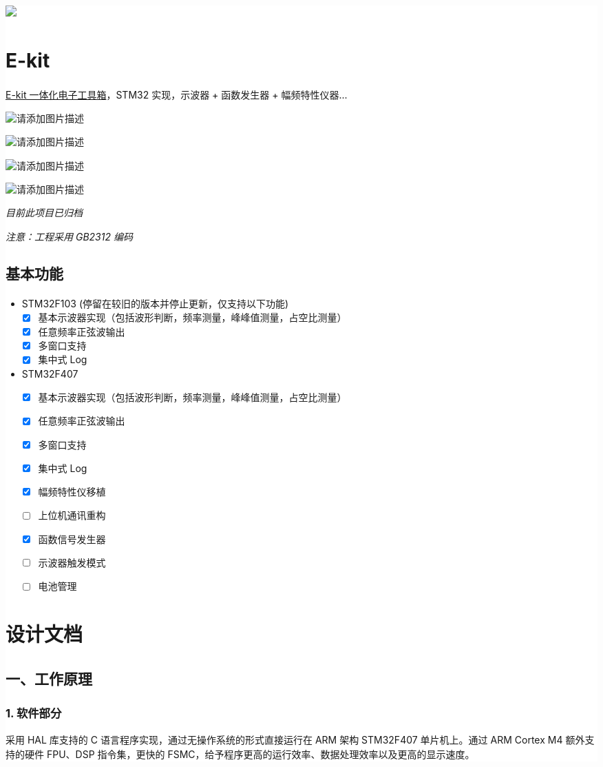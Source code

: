 

![](http://framist-bucket-openread.oss-cn-shanghai.aliyuncs.com/img/2023/09/16/20230916223825.png)

# E-kit

[E-kit 一体化电子工具箱](https://github.com/framist/E-ki)，STM32 实现，示波器 + 函数发生器 + 幅频特性仪器...

![请添加图片描述](http://framist-bucket-openread.oss-cn-shanghai.aliyuncs.com/img/d637541d1ea249efa4502b8dce0df959.png)



![请添加图片描述](http://framist-bucket-openread.oss-cn-shanghai.aliyuncs.com/img/113bdb48dff84122ad64f01953cfee5b.jpeg)

![请添加图片描述](http://framist-bucket-openread.oss-cn-shanghai.aliyuncs.com/img/c3d37b5ebb644c9f822eb975f6853a54.jpeg)

![请添加图片描述](http://framist-bucket-openread.oss-cn-shanghai.aliyuncs.com/img/2023/09/16/20230916223753.jpeg)


*目前此项目已归档*

*注意：工程采用 GB2312 编码*

## 基本功能 

- STM32F103 (停留在较旧的版本并停止更新，仅支持以下功能)
  - [x] 基本示波器实现（包括波形判断，频率测量，峰峰值测量，占空比测量）
  - [x] 任意频率正弦波输出
  - [x] 多窗口支持
  - [x] 集中式 Log
- STM32F407
  - [x] 基本示波器实现（包括波形判断，频率测量，峰峰值测量，占空比测量）
  - [x] 任意频率正弦波输出
  - [x] 多窗口支持
  - [x] 集中式 Log
  - [x] 幅频特性仪移植
  - [ ] 上位机通讯重构
  - [x] 函数信号发生器
  - [ ] 示波器触发模式
  - [ ] 电池管理


# 设计文档

## 一、工作原理

### 1. 软件部分

采用 HAL 库支持的 C 语言程序实现，通过无操作系统的形式直接运行在 ARM 架构 STM32F407 单片机上。通过 ARM Cortex M4 额外支持的硬件 FPU、DSP 指令集，更快的 FSMC，给予程序更高的运行效率、数据处理效率以及更高的显示速度。
